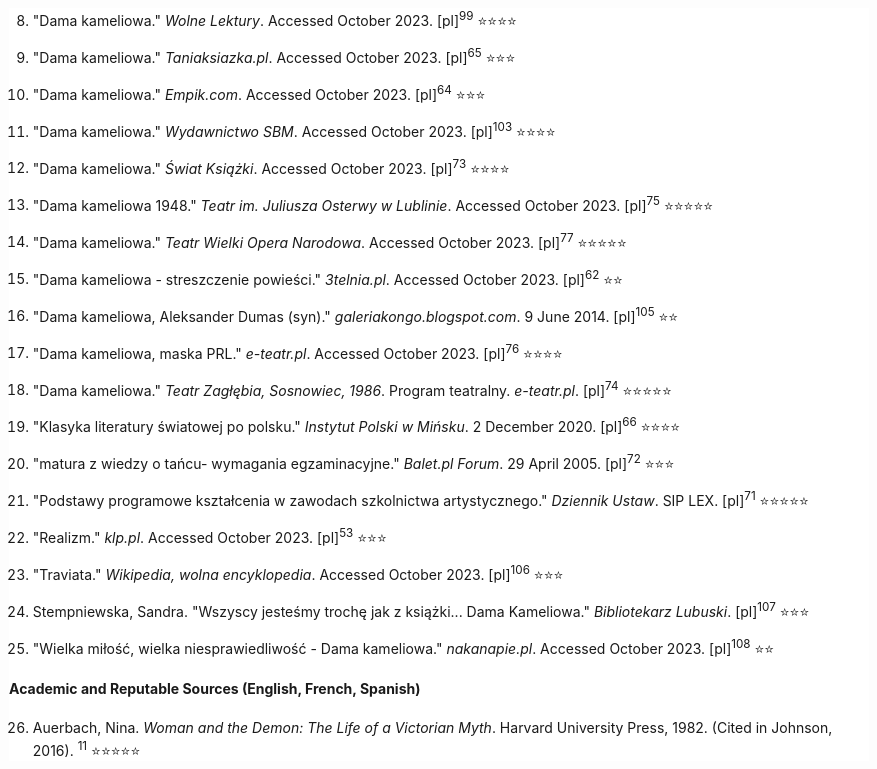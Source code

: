 8.  "Dama kameliowa." *Wolne Lektury*. Accessed October 2023.
    \[pl\]<sup>99</sup> ⭐⭐⭐⭐

9.  "Dama kameliowa." *Taniaksiazka.pl*. Accessed October 2023.
    \[pl\]<sup>65</sup> ⭐⭐⭐

10. "Dama kameliowa." *Empik.com*. Accessed October 2023.
    \[pl\]<sup>64</sup> ⭐⭐⭐

11. "Dama kameliowa." *Wydawnictwo SBM*. Accessed October 2023.
    \[pl\]<sup>103</sup> ⭐⭐⭐⭐

12. "Dama kameliowa." *Świat Książki*. Accessed October 2023.
    \[pl\]<sup>73</sup> ⭐⭐⭐⭐

13. "Dama kameliowa 1948." *Teatr im. Juliusza Osterwy w Lublinie*.
    Accessed October 2023. \[pl\]<sup>75</sup> ⭐⭐⭐⭐⭐

14. "Dama kameliowa." *Teatr Wielki Opera Narodowa*. Accessed
    October 2023. \[pl\]<sup>77</sup> ⭐⭐⭐⭐⭐

15. "Dama kameliowa - streszczenie powieści." *3telnia.pl*. Accessed
    October 2023. \[pl\]<sup>62</sup> ⭐⭐

16. "Dama kameliowa, Aleksander Dumas (syn)."
    *galeriakongo.blogspot.com*. 9 June 2014. \[pl\]<sup>105</sup> ⭐⭐

17. "Dama kameliowa, maska PRL." *e-teatr.pl*. Accessed October 2023.
    \[pl\]<sup>76</sup> ⭐⭐⭐⭐

18. "Dama kameliowa." *Teatr Zagłębia, Sosnowiec, 1986*. Program
    teatralny. *e-teatr.pl*. \[pl\]<sup>74</sup> ⭐⭐⭐⭐⭐

19. "Klasyka literatury światowej po polsku." *Instytut Polski w
    Mińsku*. 2 December 2020. \[pl\]<sup>66</sup> ⭐⭐⭐⭐

20. "matura z wiedzy o tańcu- wymagania egzaminacyjne." *Balet.pl
    Forum*. 29 April 2005. \[pl\]<sup>72</sup> ⭐⭐⭐

21. "Podstawy programowe kształcenia w zawodach szkolnictwa
    artystycznego." *Dziennik Ustaw*. SIP LEX. \[pl\]<sup>71</sup>
    ⭐⭐⭐⭐⭐

22. "Realizm." *klp.pl*. Accessed October 2023. \[pl\]<sup>53</sup>
    ⭐⭐⭐

23. "Traviata." *Wikipedia, wolna encyklopedia*. Accessed October 2023.
    \[pl\]<sup>106</sup> ⭐⭐⭐

24. Stempniewska, Sandra. "Wszyscy jesteśmy trochę jak z książki... Dama
    Kameliowa." *Bibliotekarz Lubuski*. \[pl\]<sup>107</sup> ⭐⭐⭐

25. "Wielka miłość, wielka niesprawiedliwość - Dama kameliowa."
    *nakanapie.pl*. Accessed October 2023. \[pl\]<sup>108</sup> ⭐⭐

#### Academic and Reputable Sources (English, French, Spanish)

26. Auerbach, Nina. *Woman and the Demon: The Life of a Victorian Myth*.
    Harvard University Press, 1982. (Cited in Johnson, 2016).
    <sup>11</sup> ⭐⭐⭐⭐⭐
